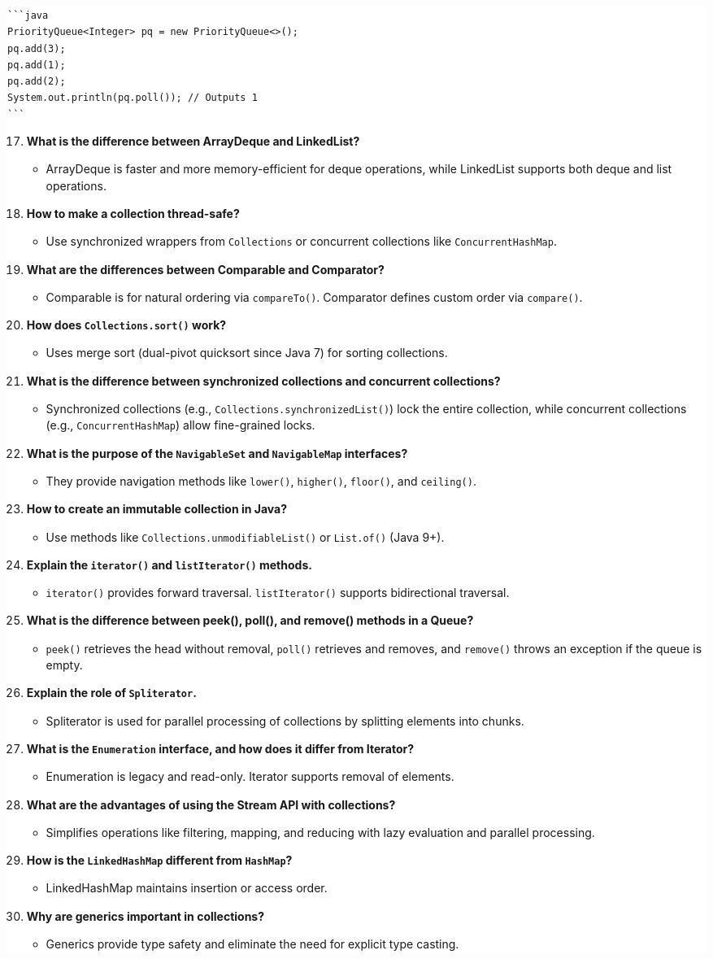     ```java
    PriorityQueue<Integer> pq = new PriorityQueue<>();
    pq.add(3);
    pq.add(1);
    pq.add(2);
    System.out.println(pq.poll()); // Outputs 1
    ```

17. **What is the difference between ArrayDeque and LinkedList?**

    - ArrayDeque is faster and more memory-efficient for deque operations, while LinkedList supports both deque and list operations.

18. **How to make a collection thread-safe?**

    - Use synchronized wrappers from `Collections` or concurrent collections like `ConcurrentHashMap`.

19. **What are the differences between Comparable and Comparator?**

    - Comparable is for natural ordering via `compareTo()`. Comparator defines custom order via `compare()`.

20. **How does `Collections.sort()` work?**

    - Uses merge sort (dual-pivot quicksort since Java 7) for sorting collections.

21. **What is the difference between synchronized collections and concurrent collections?**

    - Synchronized collections (e.g., `Collections.synchronizedList()`) lock the entire collection, while concurrent collections (e.g., `ConcurrentHashMap`) allow fine-grained locks.

22. **What is the purpose of the `NavigableSet` and `NavigableMap` interfaces?**

    - They provide navigation methods like `lower()`, `higher()`, `floor()`, and `ceiling()`.

23. **How to create an immutable collection in Java?**

    - Use methods like `Collections.unmodifiableList()` or `List.of()` (Java 9+).

24. **Explain the `iterator()` and `listIterator()` methods.**

    - `iterator()` provides forward traversal. `listIterator()` supports bidirectional traversal.

25. **What is the difference between peek(), poll(), and remove() methods in a Queue?**

    - `peek()` retrieves the head without removal, `poll()` retrieves and removes, and `remove()` throws an exception if the queue is empty.

26. **Explain the role of `Spliterator`.**

    - Spliterator is used for parallel processing of collections by splitting elements into chunks.

27. **What is the `Enumeration` interface, and how does it differ from Iterator?**

    - Enumeration is legacy and read-only. Iterator supports removal of elements.

28. **What are the advantages of using the Stream API with collections?**

    - Simplifies operations like filtering, mapping, and reducing with lazy evaluation and parallel processing.

29. **How is the `LinkedHashMap` different from `HashMap`?**

    - LinkedHashMap maintains insertion or access order.

30. **Why are generics important in collections?**
    - Generics provide type safety and eliminate the need for explicit type casting.
